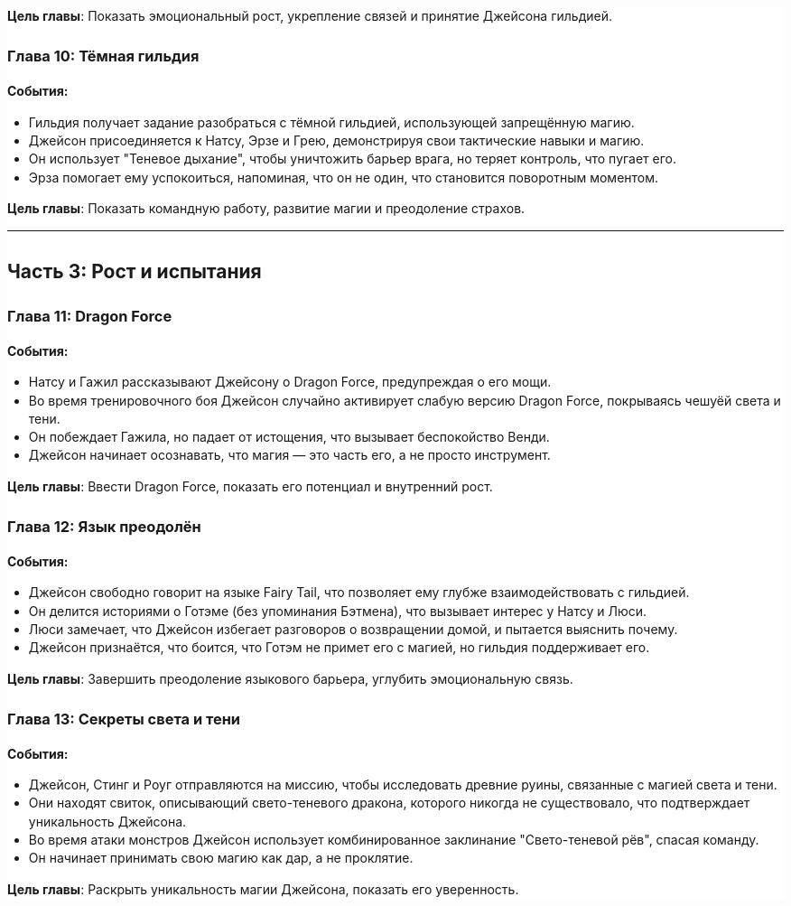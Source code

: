**Цель главы**: Показать эмоциональный рост, укрепление связей и принятие Джейсона гильдией.

### Глава 10: Тёмная гильдия

**События:**

- Гильдия получает задание разобраться с тёмной гильдией, использующей запрещённую магию.
- Джейсон присоединяется к Натсу, Эрзе и Грею, демонстрируя свои тактические навыки и магию.
- Он использует "Теневое дыхание", чтобы уничтожить барьер врага, но теряет контроль, что пугает его.
- Эрза помогает ему успокоиться, напоминая, что он не один, что становится поворотным моментом.

**Цель главы**: Показать командную работу, развитие магии и преодоление страхов.

---

## Часть 3: Рост и испытания

### Глава 11: Dragon Force

**События:**

- Натсу и Гажил рассказывают Джейсону о Dragon Force, предупреждая о его мощи.
- Во время тренировочного боя Джейсон случайно активирует слабую версию Dragon Force, покрываясь чешуёй света и тени.
- Он побеждает Гажила, но падает от истощения, что вызывает беспокойство Венди.
- Джейсон начинает осознавать, что магия — это часть его, а не просто инструмент.

**Цель главы**: Ввести Dragon Force, показать его потенциал и внутренний рост.

### Глава 12: Язык преодолён

**События:**

- Джейсон свободно говорит на языке Fairy Tail, что позволяет ему глубже взаимодействовать с гильдией.
- Он делится историями о Готэме (без упоминания Бэтмена), что вызывает интерес у Натсу и Люси.
- Люси замечает, что Джейсон избегает разговоров о возвращении домой, и пытается выяснить почему.
- Джейсон признаётся, что боится, что Готэм не примет его с магией, но гильдия поддерживает его.

**Цель главы**: Завершить преодоление языкового барьера, углубить эмоциональную связь.

### Глава 13: Секреты света и тени

**События:**

- Джейсон, Стинг и Роуг отправляются на миссию, чтобы исследовать древние руины, связанные с магией света и тени.
- Они находят свиток, описывающий свето-теневого дракона, которого никогда не существовало, что подтверждает уникальность Джейсона.
- Во время атаки монстров Джейсон использует комбинированное заклинание "Свето-теневой рёв", спасая команду.
- Он начинает принимать свою магию как дар, а не проклятие.

**Цель главы**: Раскрыть уникальность магии Джейсона, показать его уверенность.

